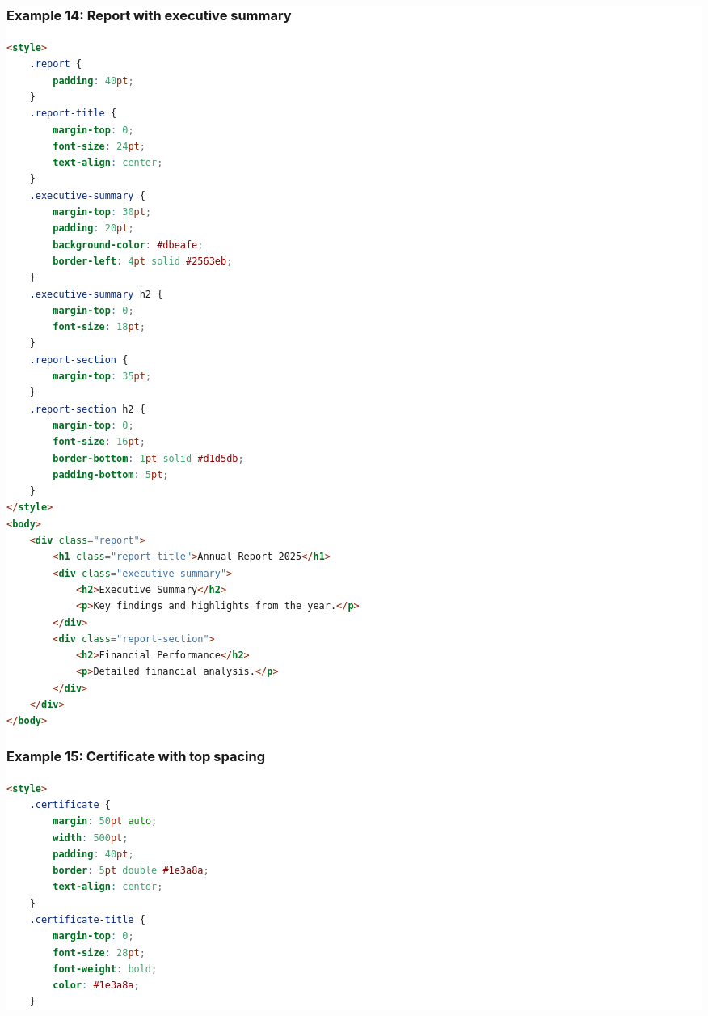### Example 14: Report with executive summary

```html
<style>
    .report {
        padding: 40pt;
    }
    .report-title {
        margin-top: 0;
        font-size: 24pt;
        text-align: center;
    }
    .executive-summary {
        margin-top: 30pt;
        padding: 20pt;
        background-color: #dbeafe;
        border-left: 4pt solid #2563eb;
    }
    .executive-summary h2 {
        margin-top: 0;
        font-size: 18pt;
    }
    .report-section {
        margin-top: 35pt;
    }
    .report-section h2 {
        margin-top: 0;
        font-size: 16pt;
        border-bottom: 1pt solid #d1d5db;
        padding-bottom: 5pt;
    }
</style>
<body>
    <div class="report">
        <h1 class="report-title">Annual Report 2025</h1>
        <div class="executive-summary">
            <h2>Executive Summary</h2>
            <p>Key findings and highlights from the year.</p>
        </div>
        <div class="report-section">
            <h2>Financial Performance</h2>
            <p>Detailed financial analysis.</p>
        </div>
    </div>
</body>
```

### Example 15: Certificate with top spacing

```html
<style>
    .certificate {
        margin: 50pt auto;
        width: 500pt;
        padding: 40pt;
        border: 5pt double #1e3a8a;
        text-align: center;
    }
    .certificate-title {
        margin-top: 0;
        font-size: 28pt;
        font-weight: bold;
        color: #1e3a8a;
    }
```